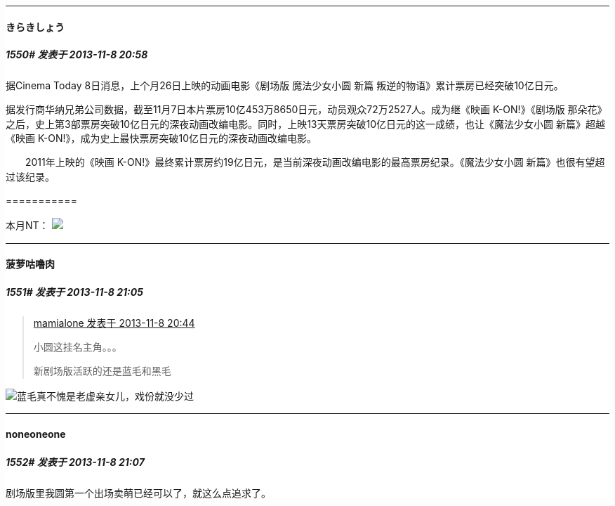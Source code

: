 



-----

####  きらきしょう  
##### 1550#       发表于 2013-11-8 20:58




据Cinema Today 8日消息，上个月26日上映的动画电影《剧场版 魔法少女小圆 新篇 叛逆的物语》累计票房已经突破10亿日元。

据发行商华纳兄弟公司数据，截至11月7日本片票房10亿453万8650日元，动员观众72万2527人。成为继《映画 K-ON!》《剧场版 那朵花》之后，史上第3部票房突破10亿日元的深夜动画改编电影。同时，上映13天票房突破10亿日元的这一成绩，也让《魔法少女小圆 新篇》超越《映画 K-ON!》，成为史上最快票房突破10亿日元的深夜动画改编电影。

　　2011年上映的《映画 K-ON!》最终累计票房约19亿日元，是当前深夜动画改编电影的最高票房纪录。《魔法少女小圆 新篇》也很有望超过该纪录。


===========


本月NT：
<img src="http://i.imgur.com/TO75Q03.jpg" referrerpolicy="no-referrer">







-----

####  菠萝咕噜肉  
##### 1551#       发表于 2013-11-8 21:05



<blockquote><a href="httphttps://bbs.saraba1st.com/2b/forum.php?mod=redirect&amp;goto=findpost&amp;pid=23539115&amp;ptid=896785" target="_blank">mamialone 发表于 2013-11-8 20:44</a>

小圆这挂名主角。。。

新剧场版活跃的还是蓝毛和黑毛</blockquote>
<img src="https://static.saraba1st.com/image/smiley/face/91.gif" referrerpolicy="no-referrer">蓝毛真不愧是老虚亲女儿，戏份就没少过







-----

####  noneoneone  
##### 1552#       发表于 2013-11-8 21:07




剧场版里我圆第一个出场卖萌已经可以了，就这么点追求了。




